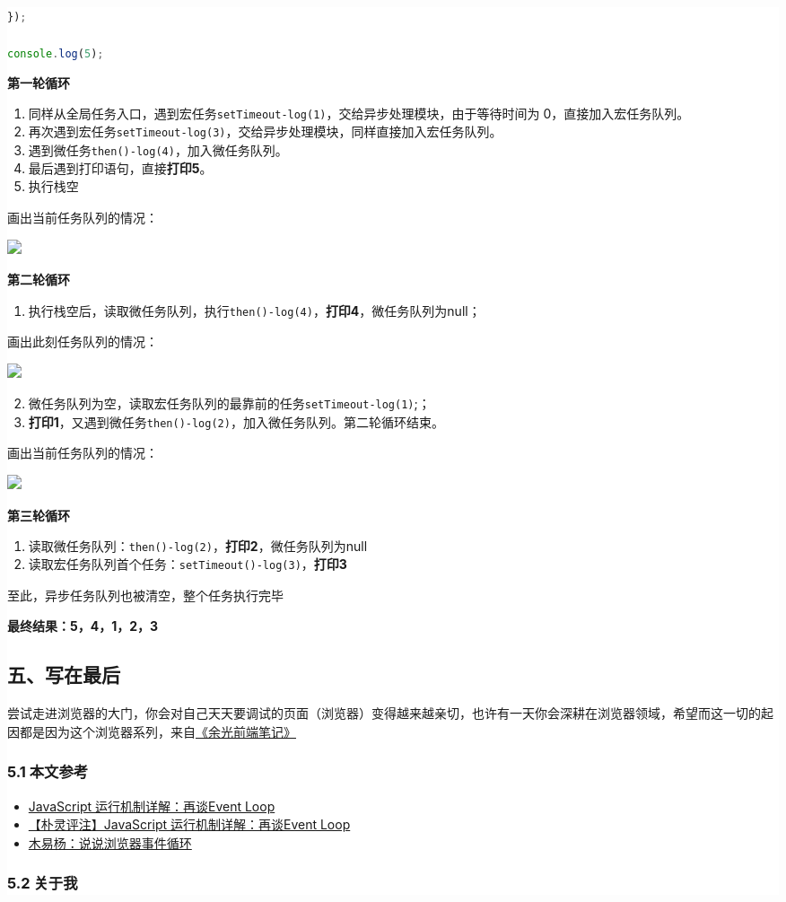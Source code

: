 ```js
});

console.log(5);
```

**第一轮循环**

1. 同样从全局任务入口，遇到宏任务`setTimeout-log(1)`，交给异步处理模块，由于等待时间为 0，直接加入宏任务队列。
2. 再次遇到宏任务`setTimeout-log(3)`，交给异步处理模块，同样直接加入宏任务队列。
3. 遇到微任务`then()-log(4)`，加入微任务队列。
4. 最后遇到打印语句，直接**打印5**。
5. 执行栈空

画出当前任务队列的情况：

<img src="https://img-blog.csdnimg.cn/20210530141123220.png?x-oss-process=image/watermark,type_ZmFuZ3poZW5naGVpdGk,shadow_10,text_aHR0cHM6Ly9ibG9nLmNzZG4ubmV0L2piajY1Njg4Mzl6,size_16,color_FFFFFF,t_70" width="60%">

**第二轮循环**

1. 执行栈空后，读取微任务队列，执行`then()-log(4)`，**打印4**，微任务队列为null；

画出此刻任务队列的情况：

<img src="https://img-blog.csdnimg.cn/20210530141147103.png?x-oss-process=image/watermark,type_ZmFuZ3poZW5naGVpdGk,shadow_10,text_aHR0cHM6Ly9ibG9nLmNzZG4ubmV0L2piajY1Njg4Mzl6,size_16,color_FFFFFF,t_70" width="60%">

2. 微任务队列为空，读取宏任务队列的最靠前的任务`setTimeout-log(1)`;；
3. **打印1**，又遇到微任务`then()-log(2)`，加入微任务队列。第二轮循环结束。

画出当前任务队列的情况：

<img src="https://img-blog.csdnimg.cn/20210530141214426.png?x-oss-process=image/watermark,type_ZmFuZ3poZW5naGVpdGk,shadow_10,text_aHR0cHM6Ly9ibG9nLmNzZG4ubmV0L2piajY1Njg4Mzl6,size_16,color_FFFFFF,t_70" width="60%">


**第三轮循环**

1. 读取微任务队列：`then()-log(2)`，**打印2**，微任务队列为null
2. 读取宏任务队列首个任务：`setTimeout()-log(3)`，**打印3**

至此，异步任务队列也被清空，整个任务执行完毕

**最终结果：5，4，1，2，3**

## 五、写在最后

尝试走进浏览器的大门，你会对自己天天要调试的页面（浏览器）变得越来越亲切，也许有一天你会深耕在浏览器领域，希望而这一切的起因都是因为这个浏览器系列，来自[《余光前端笔记》](https://webbj97.github.io/summary/)

### 5.1 本文参考

* [JavaScript 运行机制详解：再谈Event Loop](http://www.ruanyifeng.com/blog/2014/10/event-loop.html)
* [【朴灵评注】JavaScript 运行机制详解：再谈Event Loop](https://blog.csdn.net/lin_credible/article/details/40143961)
* [木易杨：说说浏览器事件循环](https://muyiy.cn/question/browser/25.html)

### 5.2 关于我
